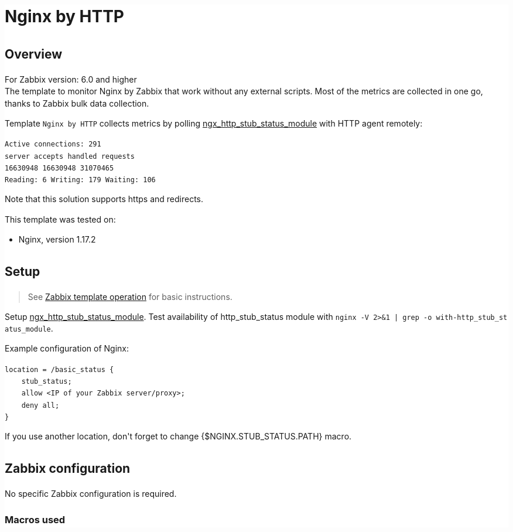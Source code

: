 
# Nginx by HTTP

## Overview

For Zabbix version: 6.0 and higher  
The template to monitor Nginx by Zabbix that work without any external scripts.
Most of the metrics are collected in one go, thanks to Zabbix bulk data collection.

Template `Nginx by HTTP` collects metrics by polling [ngx_http_stub_status_module](https://nginx.ru/en/docs/http/ngx_http_stub_status_module.html) with HTTP agent remotely:

```text
Active connections: 291
server accepts handled requests
16630948 16630948 31070465
Reading: 6 Writing: 179 Waiting: 106
```

Note that this solution supports https and redirects.


This template was tested on:

- Nginx, version 1.17.2

## Setup

> See [Zabbix template operation](https://www.zabbix.com/documentation/6.0/manual/config/templates_out_of_the_box/http) for basic instructions.

Setup [ngx_http_stub_status_module](https://nginx.ru/en/docs/http/ngx_http_stub_status_module.html).
Test availability of http_stub_status module with `nginx -V 2>&1 | grep -o with-http_stub_status_module`.

Example configuration of Nginx:

```text
location = /basic_status {
    stub_status;
    allow <IP of your Zabbix server/proxy>;
    deny all;
}
```

If you use another location, don't forget to change {$NGINX.STUB_STATUS.PATH} macro.


## Zabbix configuration

No specific Zabbix configuration is required.

### Macros used
